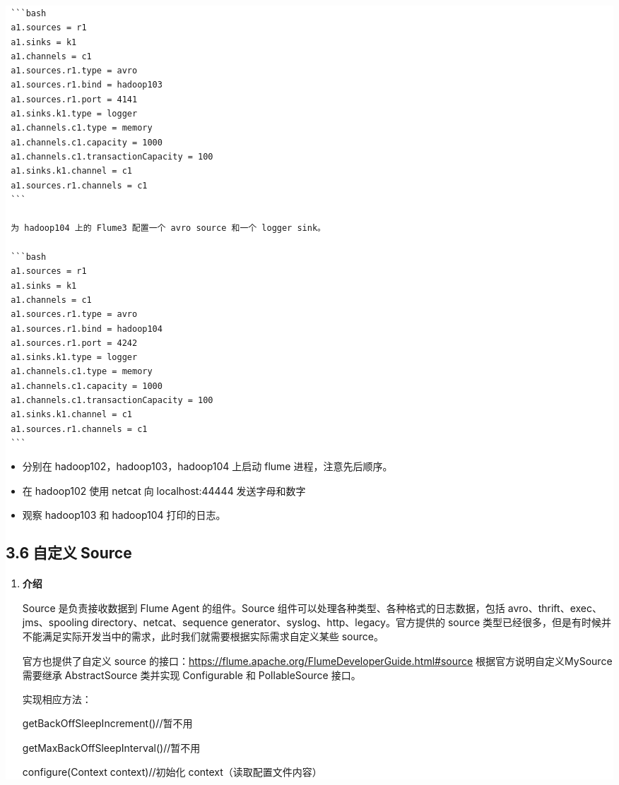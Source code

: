      ```bash
     a1.sources = r1
     a1.sinks = k1
     a1.channels = c1
     a1.sources.r1.type = avro
     a1.sources.r1.bind = hadoop103
     a1.sources.r1.port = 4141
     a1.sinks.k1.type = logger
     a1.channels.c1.type = memory
     a1.channels.c1.capacity = 1000
     a1.channels.c1.transactionCapacity = 100
     a1.sinks.k1.channel = c1
     a1.sources.r1.channels = c1
     ```

     为 hadoop104 上的 Flume3 配置一个 avro source 和一个 logger sink。

     ```bash
     a1.sources = r1
     a1.sinks = k1
     a1.channels = c1
     a1.sources.r1.type = avro
     a1.sources.r1.bind = hadoop104
     a1.sources.r1.port = 4242
     a1.sinks.k1.type = logger
     a1.channels.c1.type = memory
     a1.channels.c1.capacity = 1000
     a1.channels.c1.transactionCapacity = 100
     a1.sinks.k1.channel = c1
     a1.sources.r1.channels = c1
     ```

   + 分别在 hadoop102，hadoop103，hadoop104 上启动 flume 进程，注意先后顺序。

   + 在 hadoop102 使用 netcat 向 localhost:44444 发送字母和数字

   + 观察 hadoop103 和 hadoop104 打印的日志。

## 3.6 **自定义** **Source**

1. **介绍**

   Source 是负责接收数据到 Flume Agent 的组件。Source 组件可以处理各种类型、各种格式的日志数据，包括 avro、thrift、exec、jms、spooling directory、netcat、sequence generator、syslog、http、legacy。官方提供的 source 类型已经很多，但是有时候并不能满足实际开发当中的需求，此时我们就需要根据实际需求自定义某些 source。

   官方也提供了自定义 source 的接口：https://flume.apache.org/FlumeDeveloperGuide.html#source 根据官方说明自定义MySource 需要继承 AbstractSource 类并实现 Configurable 和 PollableSource 接口。

   实现相应方法：

   getBackOffSleepIncrement()//暂不用

   getMaxBackOffSleepInterval()//暂不用

   configure(Context context)//初始化 context（读取配置文件内容）
